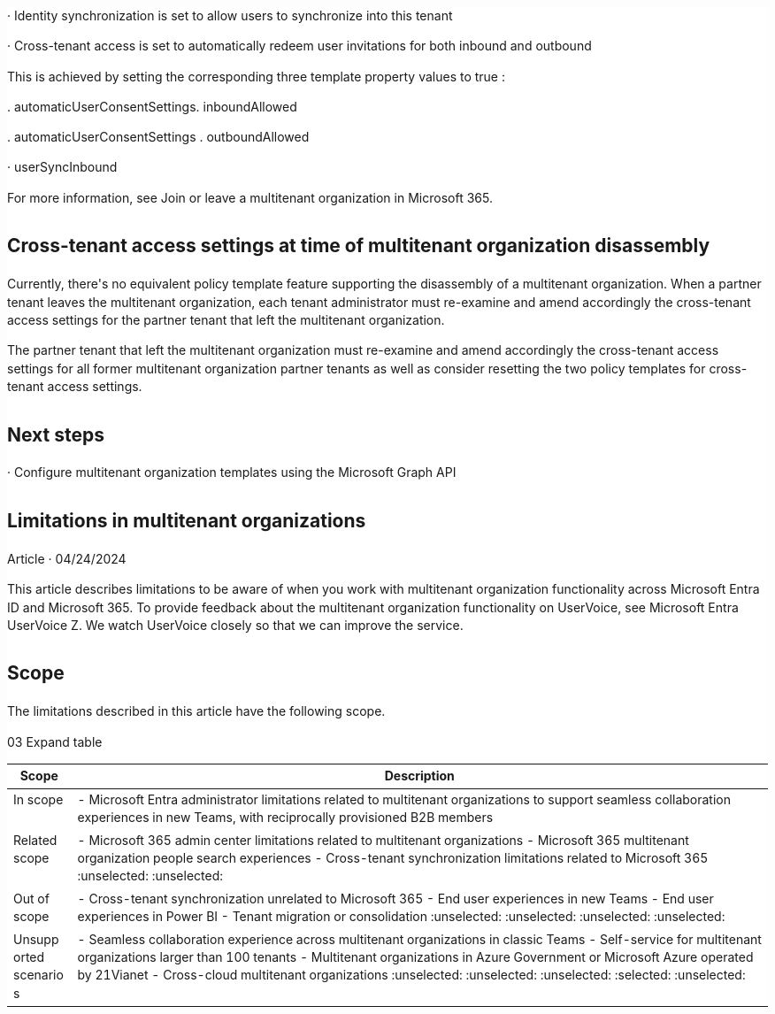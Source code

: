 · Identity synchronization is set to allow users to synchronize into this tenant

· Cross-tenant access is set to automatically redeem user invitations for both inbound and outbound

This is achieved by setting the corresponding three template property values to true :

. automaticUserConsentSettings. inboundAllowed

. automaticUserConsentSettings . outboundAllowed

· userSyncInbound

For more information, see Join or leave a multitenant organization in Microsoft 365.


## Cross-tenant access settings at time of multitenant organization disassembly

Currently, there's no equivalent policy template feature supporting the disassembly of a multitenant organization. When a partner tenant leaves the multitenant organization, each tenant administrator must re-examine and amend accordingly the cross-tenant access settings for the partner tenant that left the multitenant organization.

The partner tenant that left the multitenant organization must re-examine and amend accordingly the cross-tenant access settings for all former multitenant organization partner tenants as well as consider resetting the two policy templates for cross-tenant access settings.


## Next steps

· Configure multitenant organization templates using the Microsoft Graph API

## Limitations in multitenant organizations

Article · 04/24/2024

This article describes limitations to be aware of when you work with multitenant organization functionality across Microsoft Entra ID and Microsoft 365. To provide feedback about the multitenant organization functionality on UserVoice, see Microsoft Entra UserVoice Z. We watch UserVoice closely so that we can improve the service.


## Scope

The limitations described in this article have the following scope.

03 Expand table

| Scope | Description |
| - | - |
| In scope | - Microsoft Entra administrator limitations related to multitenant organizations to support seamless collaboration experiences in new Teams, with reciprocally provisioned B2B members |
| Related scope | - Microsoft 365 admin center limitations related to multitenant organizations - Microsoft 365 multitenant organization people search experiences - Cross-tenant synchronization limitations related to Microsoft 365 :unselected: :unselected: |
| Out of scope | - Cross-tenant synchronization unrelated to Microsoft 365 - End user experiences in new Teams - End user experiences in Power BI - Tenant migration or consolidation :unselected: :unselected: :unselected: :unselected: |
| Unsupported scenarios | - Seamless collaboration experience across multitenant organizations in classic Teams - Self-service for multitenant organizations larger than 100 tenants - Multitenant organizations in Azure Government or Microsoft Azure operated by 21Vianet - Cross-cloud multitenant organizations :unselected: :unselected: :unselected: :selected: :unselected: |
